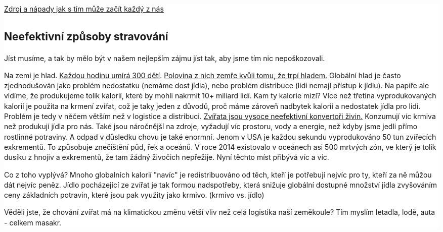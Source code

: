[Zdroj a nápady jak s tím může začít každý z nás](https://newdream.org/topics/consumerism)


## Neefektivní způsoby stravování

Jíst musíme, a tak by mělo být v našem nejlepším zájmu jíst tak, aby jsme tím nic
nepoškozovali.

Na zemi je hlad.
[Každou hodinu umírá 300 dětí](https://data.unicef.org/topic/child-survival/under-five-mortality/).
[Polovina z nich zemře kvůli tomu, že trpí hladem.](https://data.unicef.org/topic/nutrition/malnutrition/#)
Globální hlad je často zjednodušován jako problém nedostatku (nemáme dost jídla), nebo problém
distribuce (lidi nemají přístup k jídlu). Na papíře ale vidíme, že produkujeme tolik kalorií,
které by mohli nakrmit 10+ miliard lidí. Kam ty kalorie mizí? Více než třetina
vyprodukovaných kalorií je použita na krmení zvířat, což je taky jeden z důvodů, proč máme zároveň
nadbytek kalorií a nedostatek jídla pro lidi. Problém je tedy v něčem větším než v logistice
a distribuci. [Zvířata jsou vysoce neefektivní konvertoři živin.](https://awellfedworld.org/feed-ratios/)
Konzumují víc krmiva než produkují jídla pro nás. Také jsou náročnější na zdroje, vyžadují víc
prostoru, vody a energie, než kdyby jsme jedli přímo rostlinné potraviny. A odpad v důsledku chovu je
také enormní. Jenom v USA je každou sekundu vyprodukováno 50 tun zvířecích exkrementů. To způsobuje
znečištění půd, řek a oceánů. V roce 2014 existovalo v oceánech asi 500 mrtvých zón, ve který je
tolik dusíku z hnojiv a exkrementů, že tam žádný živočich nepřežije. Nyní těchto míst přibývá víc a víc.

Co z toho vyplývá? Mnoho globalních kalorií "navíc" je redistribuováno od těch, kteří je
potřebují nejvíc pro ty, kteří za ně můžou dát nejvíc peněz. Jídlo pocházející ze zvířat je
tak formou nadspotřeby, která snižuje globální dostupné množství jídla zvyšováním ceny
základních potravin, které jsou pak využity jako krmivo. (krmivo vs. jídlo)

Věděli jste, že chování zvířat má na klimatickou změnu větší vliv než celá logistika naší zeměkoule?
Tím myslím letadla, lodě, auta - celkem masakr.

